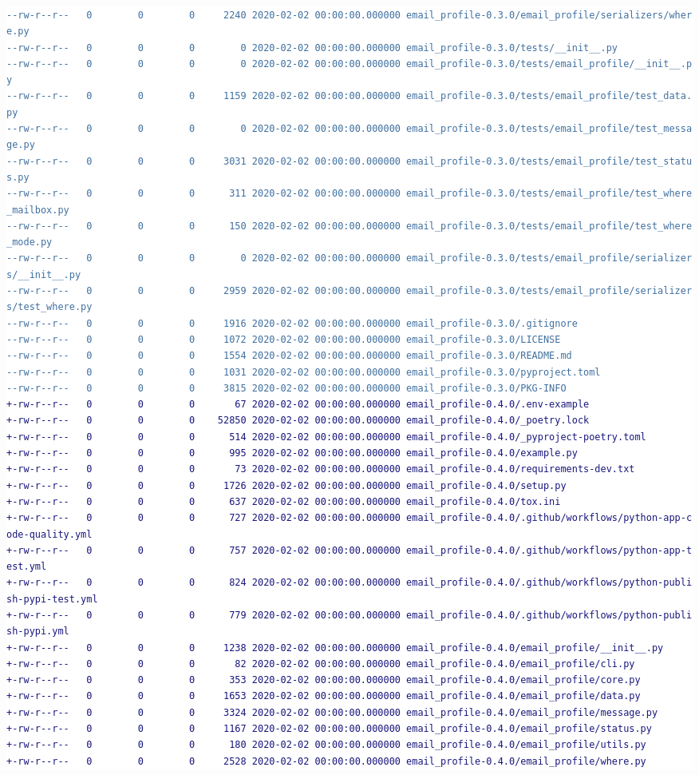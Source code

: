 ```diff
--rw-r--r--   0        0        0     2240 2020-02-02 00:00:00.000000 email_profile-0.3.0/email_profile/serializers/where.py
--rw-r--r--   0        0        0        0 2020-02-02 00:00:00.000000 email_profile-0.3.0/tests/__init__.py
--rw-r--r--   0        0        0        0 2020-02-02 00:00:00.000000 email_profile-0.3.0/tests/email_profile/__init__.py
--rw-r--r--   0        0        0     1159 2020-02-02 00:00:00.000000 email_profile-0.3.0/tests/email_profile/test_data.py
--rw-r--r--   0        0        0        0 2020-02-02 00:00:00.000000 email_profile-0.3.0/tests/email_profile/test_message.py
--rw-r--r--   0        0        0     3031 2020-02-02 00:00:00.000000 email_profile-0.3.0/tests/email_profile/test_status.py
--rw-r--r--   0        0        0      311 2020-02-02 00:00:00.000000 email_profile-0.3.0/tests/email_profile/test_where_mailbox.py
--rw-r--r--   0        0        0      150 2020-02-02 00:00:00.000000 email_profile-0.3.0/tests/email_profile/test_where_mode.py
--rw-r--r--   0        0        0        0 2020-02-02 00:00:00.000000 email_profile-0.3.0/tests/email_profile/serializers/__init__.py
--rw-r--r--   0        0        0     2959 2020-02-02 00:00:00.000000 email_profile-0.3.0/tests/email_profile/serializers/test_where.py
--rw-r--r--   0        0        0     1916 2020-02-02 00:00:00.000000 email_profile-0.3.0/.gitignore
--rw-r--r--   0        0        0     1072 2020-02-02 00:00:00.000000 email_profile-0.3.0/LICENSE
--rw-r--r--   0        0        0     1554 2020-02-02 00:00:00.000000 email_profile-0.3.0/README.md
--rw-r--r--   0        0        0     1031 2020-02-02 00:00:00.000000 email_profile-0.3.0/pyproject.toml
--rw-r--r--   0        0        0     3815 2020-02-02 00:00:00.000000 email_profile-0.3.0/PKG-INFO
+-rw-r--r--   0        0        0       67 2020-02-02 00:00:00.000000 email_profile-0.4.0/.env-example
+-rw-r--r--   0        0        0    52850 2020-02-02 00:00:00.000000 email_profile-0.4.0/_poetry.lock
+-rw-r--r--   0        0        0      514 2020-02-02 00:00:00.000000 email_profile-0.4.0/_pyproject-poetry.toml
+-rw-r--r--   0        0        0      995 2020-02-02 00:00:00.000000 email_profile-0.4.0/example.py
+-rw-r--r--   0        0        0       73 2020-02-02 00:00:00.000000 email_profile-0.4.0/requirements-dev.txt
+-rw-r--r--   0        0        0     1726 2020-02-02 00:00:00.000000 email_profile-0.4.0/setup.py
+-rw-r--r--   0        0        0      637 2020-02-02 00:00:00.000000 email_profile-0.4.0/tox.ini
+-rw-r--r--   0        0        0      727 2020-02-02 00:00:00.000000 email_profile-0.4.0/.github/workflows/python-app-code-quality.yml
+-rw-r--r--   0        0        0      757 2020-02-02 00:00:00.000000 email_profile-0.4.0/.github/workflows/python-app-test.yml
+-rw-r--r--   0        0        0      824 2020-02-02 00:00:00.000000 email_profile-0.4.0/.github/workflows/python-publish-pypi-test.yml
+-rw-r--r--   0        0        0      779 2020-02-02 00:00:00.000000 email_profile-0.4.0/.github/workflows/python-publish-pypi.yml
+-rw-r--r--   0        0        0     1238 2020-02-02 00:00:00.000000 email_profile-0.4.0/email_profile/__init__.py
+-rw-r--r--   0        0        0       82 2020-02-02 00:00:00.000000 email_profile-0.4.0/email_profile/cli.py
+-rw-r--r--   0        0        0      353 2020-02-02 00:00:00.000000 email_profile-0.4.0/email_profile/core.py
+-rw-r--r--   0        0        0     1653 2020-02-02 00:00:00.000000 email_profile-0.4.0/email_profile/data.py
+-rw-r--r--   0        0        0     3324 2020-02-02 00:00:00.000000 email_profile-0.4.0/email_profile/message.py
+-rw-r--r--   0        0        0     1167 2020-02-02 00:00:00.000000 email_profile-0.4.0/email_profile/status.py
+-rw-r--r--   0        0        0      180 2020-02-02 00:00:00.000000 email_profile-0.4.0/email_profile/utils.py
+-rw-r--r--   0        0        0     2528 2020-02-02 00:00:00.000000 email_profile-0.4.0/email_profile/where.py
```